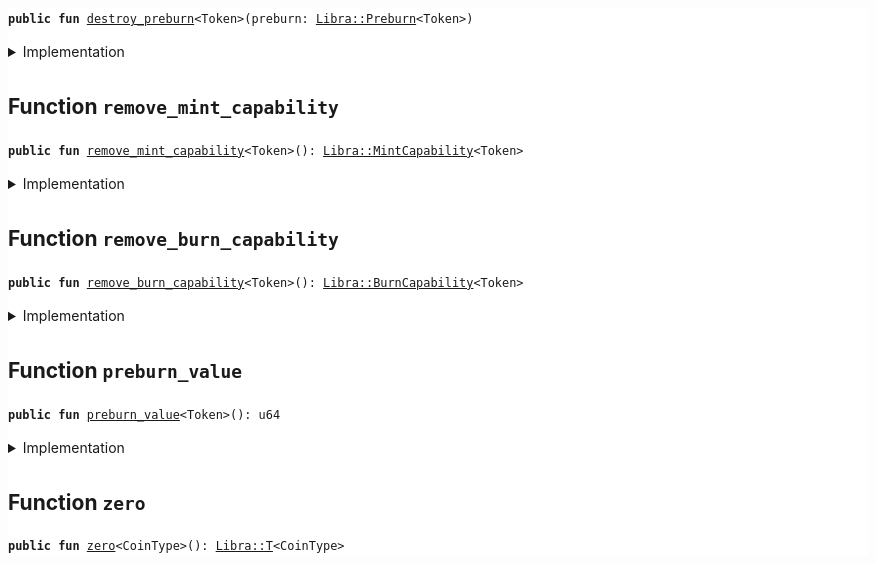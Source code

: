 

<pre><code><b>public</b> <b>fun</b> <a href="#0x0_Libra_destroy_preburn">destroy_preburn</a>&lt;Token&gt;(preburn: <a href="#0x0_Libra_Preburn">Libra::Preburn</a>&lt;Token&gt;)
</code></pre>



<details><summary>Implementation</summary></details>

<a name="0x0_Libra_remove_mint_capability"></a>

## Function `remove_mint_capability`



<pre><code><b>public</b> <b>fun</b> <a href="#0x0_Libra_remove_mint_capability">remove_mint_capability</a>&lt;Token&gt;(): <a href="#0x0_Libra_MintCapability">Libra::MintCapability</a>&lt;Token&gt;
</code></pre>



<details><summary>Implementation</summary></details>

<a name="0x0_Libra_remove_burn_capability"></a>

## Function `remove_burn_capability`



<pre><code><b>public</b> <b>fun</b> <a href="#0x0_Libra_remove_burn_capability">remove_burn_capability</a>&lt;Token&gt;(): <a href="#0x0_Libra_BurnCapability">Libra::BurnCapability</a>&lt;Token&gt;
</code></pre>



<details><summary>Implementation</summary></details>

<a name="0x0_Libra_preburn_value"></a>

## Function `preburn_value`



<pre><code><b>public</b> <b>fun</b> <a href="#0x0_Libra_preburn_value">preburn_value</a>&lt;Token&gt;(): u64
</code></pre>



<details><summary>Implementation</summary></details>

<a name="0x0_Libra_zero"></a>

## Function `zero`



<pre><code><b>public</b> <b>fun</b> <a href="#0x0_Libra_zero">zero</a>&lt;CoinType&gt;(): <a href="#0x0_Libra_T">Libra::T</a>&lt;CoinType&gt;
</code></pre>
